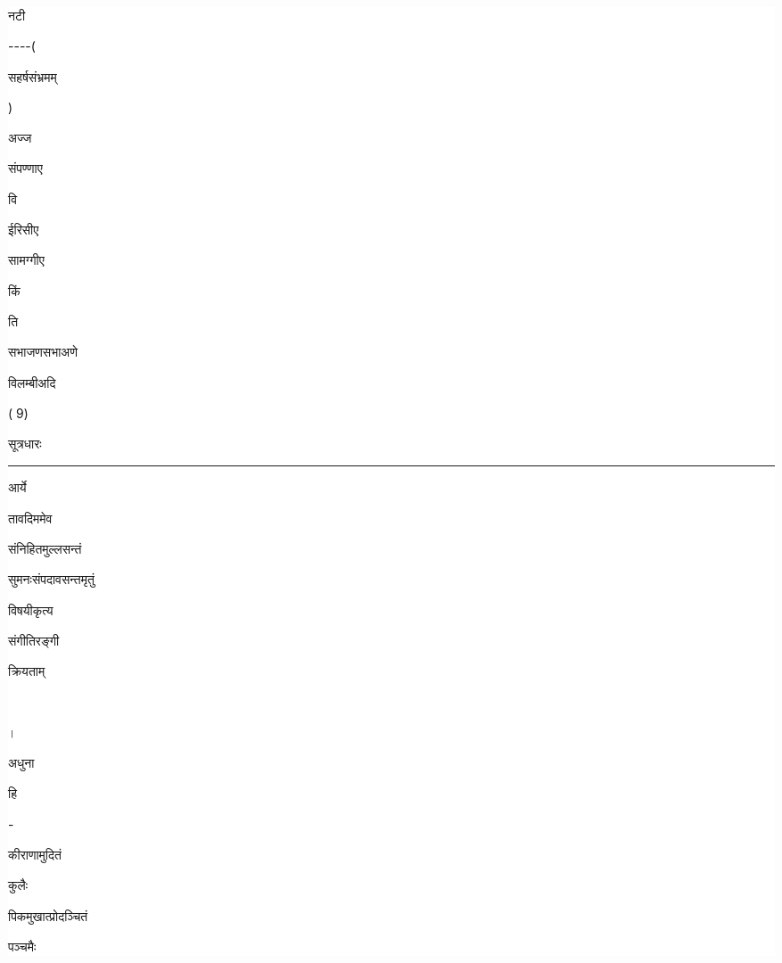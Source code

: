 

नटी

----(

सहर्षसंभ्रमम्

‌)

अज्ज

संपण्णाए

वि

ईरिसीए

सामग्गीए

किं

ति

सभाजणसभाअणे

विलम्बीअदि

( 9)



सूत्रधारः

---

आर्ये

तावदिममेव

संनिहितमुल्लसन्तं

सुमनःसंपदावसन्तमृतुं

विषयीकृत्य

संगीतिरङ्गी

क्रियताम्

‌

।

अधुना

हि

\-

कीराणामुदितं

कुलैः

पिकमुखात्प्रोदञ्चितं

पञ्चमैः
